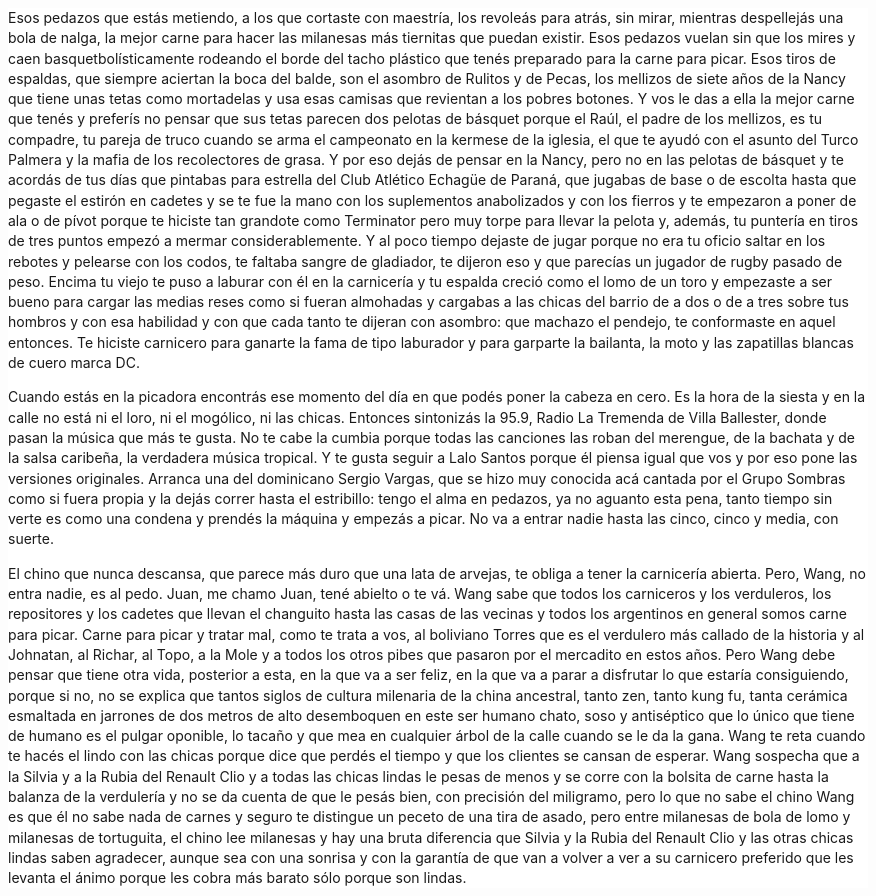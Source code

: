 Esos pedazos que estás metiendo, a los que cortaste con maestría, los revoleás para atrás, sin mirar, mientras despellejás una bola de nalga, la mejor carne para hacer las milanesas más tiernitas que puedan existir. Esos pedazos vuelan sin que los mires y caen basquetbolísticamente rodeando el borde del tacho plástico que tenés preparado para la carne para picar. Esos tiros de espaldas, que siempre aciertan la boca del balde, son el asombro de Rulitos y de Pecas, los mellizos de siete años de la Nancy que tiene unas tetas como mortadelas y usa esas camisas que revientan a los pobres botones. Y vos le das a ella la mejor carne que tenés y preferís no pensar que sus tetas parecen dos pelotas de básquet porque el Raúl, el padre de los mellizos, es tu compadre, tu pareja de truco cuando se arma el campeonato en la kermese de la iglesia, el que te ayudó con el asunto del Turco  Palmera y la mafia de los recolectores de grasa. Y por eso dejás de pensar en la Nancy, pero no en las pelotas de básquet y te acordás de tus días que pintabas para estrella del Club Atlético Echagüe de Paraná, que jugabas de base o de escolta hasta que pegaste el estirón en cadetes y se te fue la mano con los suplementos anabolizados y con los fierros y te empezaron a poner de ala o de pívot porque te hiciste tan grandote como Terminator pero muy torpe para llevar la pelota y, además, tu puntería en tiros de tres puntos empezó a mermar considerablemente. Y al poco tiempo dejaste de jugar porque no era tu oficio saltar en los rebotes y pelearse con los codos, te faltaba sangre de gladiador, te dijeron eso y que parecías un jugador de rugby pasado de peso. Encima tu viejo te puso a laburar con él en la carnicería y tu espalda creció como el lomo de un toro y empezaste a ser bueno para cargar las medias reses como si fueran almohadas y cargabas a las chicas del barrio de a dos o de a tres sobre tus hombros y con esa habilidad y con que cada tanto te dijeran con asombro: que machazo el pendejo, te conformaste en aquel entonces. Te hiciste carnicero para ganarte la fama de tipo laburador y para garparte la bailanta, la moto y las zapatillas blancas de cuero marca DC.

Cuando estás en la picadora encontrás ese momento del día en que podés poner la cabeza en cero. Es la hora de la siesta y en la calle no está ni el loro, ni el mogólico, ni las chicas. Entonces sintonizás la 95.9, Radio La Tremenda de Villa Ballester, donde pasan la música que más te gusta. No te cabe la cumbia porque todas las canciones las roban del merengue, de la bachata y de la salsa caribeña, la verdadera música tropical. Y te gusta seguir a Lalo Santos porque él piensa igual que vos y por eso pone las versiones originales. Arranca una del dominicano Sergio Vargas, que se hizo muy conocida acá cantada por el Grupo Sombras como si fuera propia y la dejás correr hasta el estribillo: tengo el alma en pedazos, ya no aguanto esta pena, tanto tiempo sin verte es como una condena y prendés la máquina y empezás a picar. No va a entrar nadie hasta las cinco, cinco y media, con suerte. 

El chino que nunca descansa, que parece más duro que una lata de arvejas, te obliga a tener la carnicería abierta. Pero, Wang, no entra nadie, es al pedo. Juan, me chamo Juan, tené abielto o te vá. Wang sabe que todos los carniceros y los verduleros, los repositores y los cadetes que llevan el changuito hasta las casas de las vecinas y todos los argentinos en general somos carne para picar. Carne para picar y tratar mal, como te trata a vos, al boliviano Torres que es el verdulero más callado de la historia y al Johnatan, al Richar, al Topo, a la Mole y a todos los otros pibes que pasaron por el mercadito en estos años. Pero Wang debe pensar que tiene otra vida, posterior a esta, en la que va a ser feliz, en la que va a parar a disfrutar lo que estaría consiguiendo, porque si no, no se explica que tantos siglos de cultura milenaria de la china ancestral, tanto zen, tanto kung fu, tanta cerámica esmaltada en jarrones de dos metros de alto desemboquen en este ser humano chato, soso y antiséptico que lo único que tiene de humano es el pulgar oponible, lo tacaño y que mea en cualquier árbol de la calle cuando se le da la gana. Wang te reta cuando te hacés el lindo con las chicas porque dice que perdés el tiempo y que los clientes se cansan de esperar. Wang sospecha que a la Silvia y a la Rubia del Renault Clio y a todas las chicas lindas le pesas de menos y se corre con la bolsita de carne hasta la balanza de la verdulería y no se da cuenta de que le pesás bien, con precisión del miligramo, pero lo que no sabe el chino Wang es que él no sabe nada de carnes y seguro te distingue un peceto de una tira de asado, pero entre milanesas de bola de lomo y milanesas de tortuguita, el chino lee milanesas y hay una bruta diferencia que Silvia y la Rubia del Renault Clio y las otras chicas lindas saben agradecer, aunque sea con una sonrisa y con la garantía de que van a volver  a ver a su carnicero preferido que les levanta el ánimo porque les cobra más barato sólo porque son lindas.
